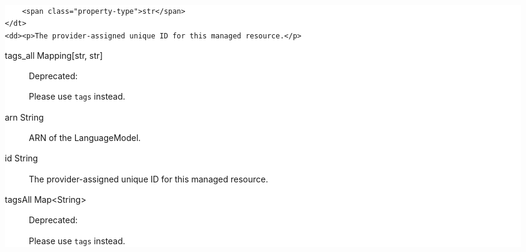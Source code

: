         <span class="property-type">str</span>
    </dt>
    <dd><p>The provider-assigned unique ID for this managed resource.</p>
</dd><dt class="property- property-deprecated"
            title=", Deprecated">
        <span id="tags_all_python">
<a data-swiftype-name="resource-property" data-swiftype-type="text" href="#tags_all_python" style="color: inherit; text-decoration: inherit;">tags_<wbr>all</a>
</span>
        <span class="property-indicator"></span>
        <span class="property-type">Mapping[str, str]</span>
    </dt>
    <dd><p class="property-message">Deprecated:<p>Please use <code>tags</code> instead.</p>
</p></dd></dl>
</pulumi-choosable>
</div>

<div>
<pulumi-choosable type="language" values="yaml">
<dl class="resources-properties"><dt class="property-"
            title="">
        <span id="arn_yaml">
<a data-swiftype-name="resource-property" data-swiftype-type="text" href="#arn_yaml" style="color: inherit; text-decoration: inherit;">arn</a>
</span>
        <span class="property-indicator"></span>
        <span class="property-type">String</span>
    </dt>
    <dd><p>ARN of the LanguageModel.</p>
</dd><dt class="property-"
            title="">
        <span id="id_yaml">
<a data-swiftype-name="resource-property" data-swiftype-type="text" href="#id_yaml" style="color: inherit; text-decoration: inherit;">id</a>
</span>
        <span class="property-indicator"></span>
        <span class="property-type">String</span>
    </dt>
    <dd><p>The provider-assigned unique ID for this managed resource.</p>
</dd><dt class="property- property-deprecated"
            title=", Deprecated">
        <span id="tagsall_yaml">
<a data-swiftype-name="resource-property" data-swiftype-type="text" href="#tagsall_yaml" style="color: inherit; text-decoration: inherit;">tags<wbr>All</a>
</span>
        <span class="property-indicator"></span>
        <span class="property-type">Map&lt;String&gt;</span>
    </dt>
    <dd><p class="property-message">Deprecated:<p>Please use <code>tags</code> instead.</p>
</p></dd></dl>
</pulumi-choosable>
</div>
